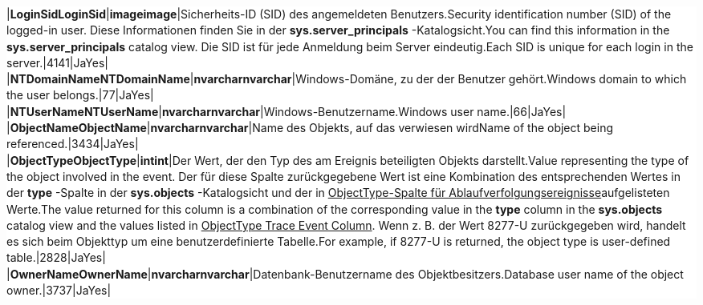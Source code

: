|<span data-ttu-id="6494f-156">**LoginSid**</span><span class="sxs-lookup"><span data-stu-id="6494f-156">**LoginSid**</span></span>|<span data-ttu-id="6494f-157">**image**</span><span class="sxs-lookup"><span data-stu-id="6494f-157">**image**</span></span>|<span data-ttu-id="6494f-158">Sicherheits-ID (SID) des angemeldeten Benutzers.</span><span class="sxs-lookup"><span data-stu-id="6494f-158">Security identification number (SID) of the logged-in user.</span></span> <span data-ttu-id="6494f-159">Diese Informationen finden Sie in der **sys.server_principals** -Katalogsicht.</span><span class="sxs-lookup"><span data-stu-id="6494f-159">You can find this information in the **sys.server_principals** catalog view.</span></span> <span data-ttu-id="6494f-160">Die SID ist für jede Anmeldung beim Server eindeutig.</span><span class="sxs-lookup"><span data-stu-id="6494f-160">Each SID is unique for each login in the server.</span></span>|<span data-ttu-id="6494f-161">41</span><span class="sxs-lookup"><span data-stu-id="6494f-161">41</span></span>|<span data-ttu-id="6494f-162">Ja</span><span class="sxs-lookup"><span data-stu-id="6494f-162">Yes</span></span>|  
|<span data-ttu-id="6494f-163">**NTDomainName**</span><span class="sxs-lookup"><span data-stu-id="6494f-163">**NTDomainName**</span></span>|<span data-ttu-id="6494f-164">**nvarchar**</span><span class="sxs-lookup"><span data-stu-id="6494f-164">**nvarchar**</span></span>|<span data-ttu-id="6494f-165">Windows-Domäne, zu der der Benutzer gehört.</span><span class="sxs-lookup"><span data-stu-id="6494f-165">Windows domain to which the user belongs.</span></span>|<span data-ttu-id="6494f-166">7</span><span class="sxs-lookup"><span data-stu-id="6494f-166">7</span></span>|<span data-ttu-id="6494f-167">Ja</span><span class="sxs-lookup"><span data-stu-id="6494f-167">Yes</span></span>|  
|<span data-ttu-id="6494f-168">**NTUserName**</span><span class="sxs-lookup"><span data-stu-id="6494f-168">**NTUserName**</span></span>|<span data-ttu-id="6494f-169">**nvarchar**</span><span class="sxs-lookup"><span data-stu-id="6494f-169">**nvarchar**</span></span>|<span data-ttu-id="6494f-170">Windows-Benutzername.</span><span class="sxs-lookup"><span data-stu-id="6494f-170">Windows user name.</span></span>|<span data-ttu-id="6494f-171">6</span><span class="sxs-lookup"><span data-stu-id="6494f-171">6</span></span>|<span data-ttu-id="6494f-172">Ja</span><span class="sxs-lookup"><span data-stu-id="6494f-172">Yes</span></span>|  
|<span data-ttu-id="6494f-173">**ObjectName**</span><span class="sxs-lookup"><span data-stu-id="6494f-173">**ObjectName**</span></span>|<span data-ttu-id="6494f-174">**nvarchar**</span><span class="sxs-lookup"><span data-stu-id="6494f-174">**nvarchar**</span></span>|<span data-ttu-id="6494f-175">Name des Objekts, auf das verwiesen wird</span><span class="sxs-lookup"><span data-stu-id="6494f-175">Name of the object being referenced.</span></span>|<span data-ttu-id="6494f-176">34</span><span class="sxs-lookup"><span data-stu-id="6494f-176">34</span></span>|<span data-ttu-id="6494f-177">Ja</span><span class="sxs-lookup"><span data-stu-id="6494f-177">Yes</span></span>|  
|<span data-ttu-id="6494f-178">**ObjectType**</span><span class="sxs-lookup"><span data-stu-id="6494f-178">**ObjectType**</span></span>|<span data-ttu-id="6494f-179">**int**</span><span class="sxs-lookup"><span data-stu-id="6494f-179">**int**</span></span>|<span data-ttu-id="6494f-180">Der Wert, der den Typ des am Ereignis beteiligten Objekts darstellt.</span><span class="sxs-lookup"><span data-stu-id="6494f-180">Value representing the type of the object involved in the event.</span></span> <span data-ttu-id="6494f-181">Der für diese Spalte zurückgegebene Wert ist eine Kombination des entsprechenden Wertes in der **type** -Spalte in der **sys.objects** -Katalogsicht und der in [ObjectType-Spalte für Ablaufverfolgungsereignisse](objecttype-trace-event-column.md)aufgelisteten Werte.</span><span class="sxs-lookup"><span data-stu-id="6494f-181">The value returned for this column is a combination of the corresponding value in the **type** column in the **sys.objects** catalog view and the values listed in [ObjectType Trace Event Column](objecttype-trace-event-column.md).</span></span> <span data-ttu-id="6494f-182">Wenn z. B. der Wert 8277-U zurückgegeben wird, handelt es sich beim Objekttyp um eine benutzerdefinierte Tabelle.</span><span class="sxs-lookup"><span data-stu-id="6494f-182">For example, if 8277-U is returned, the object type is user-defined table.</span></span>|<span data-ttu-id="6494f-183">28</span><span class="sxs-lookup"><span data-stu-id="6494f-183">28</span></span>|<span data-ttu-id="6494f-184">Ja</span><span class="sxs-lookup"><span data-stu-id="6494f-184">Yes</span></span>|  
|<span data-ttu-id="6494f-185">**OwnerName**</span><span class="sxs-lookup"><span data-stu-id="6494f-185">**OwnerName**</span></span>|<span data-ttu-id="6494f-186">**nvarchar**</span><span class="sxs-lookup"><span data-stu-id="6494f-186">**nvarchar**</span></span>|<span data-ttu-id="6494f-187">Datenbank-Benutzername des Objektbesitzers.</span><span class="sxs-lookup"><span data-stu-id="6494f-187">Database user name of the object owner.</span></span>|<span data-ttu-id="6494f-188">37</span><span class="sxs-lookup"><span data-stu-id="6494f-188">37</span></span>|<span data-ttu-id="6494f-189">Ja</span><span class="sxs-lookup"><span data-stu-id="6494f-189">Yes</span></span>|  